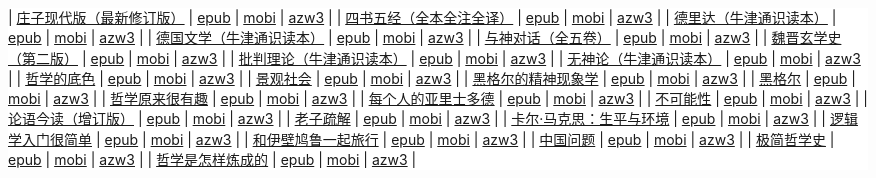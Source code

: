 | [庄子现代版（最新修订版）](http://ct.dalanmei.com/f/31084289-572116151-33e003) | [epub](http://ct.dalanmei.com/f/31084289-572116151-33e003) | [mobi](http://ct.dalanmei.com/f/31084289-571676673-eedfc7) | [azw3](http://ct.dalanmei.com/f/31084289-572158016-ef22ec) |
| [四书五经（全本全注全译）](http://ct.dalanmei.com/f/31084289-572116155-539b26) | [epub](http://ct.dalanmei.com/f/31084289-572116155-539b26) | [mobi](http://ct.dalanmei.com/f/31084289-571676642-37eb9b) | [azw3](http://ct.dalanmei.com/f/31084289-572158074-f5de3b) |
| [德里达（牛津通识读本）](http://ct.dalanmei.com/f/31084289-572116240-67a96c) | [epub](http://ct.dalanmei.com/f/31084289-572116240-67a96c) | [mobi](http://ct.dalanmei.com/f/31084289-571674343-bf1519) | [azw3](http://ct.dalanmei.com/f/31084289-572170847-52c285) |
| [德国文学（牛津通识读本）](http://ct.dalanmei.com/f/31084289-572116283-d342de) | [epub](http://ct.dalanmei.com/f/31084289-572116283-d342de) | [mobi](http://ct.dalanmei.com/f/31084289-571673122-cd9244) | [azw3](http://ct.dalanmei.com/f/31084289-572173055-6b19d8) |
| [与神对话（全五卷）](http://ct.dalanmei.com/f/31084289-572116363-682682) | [epub](http://ct.dalanmei.com/f/31084289-572116363-682682) | [mobi](http://ct.dalanmei.com/f/31084289-571671543-12ec95) | [azw3](http://ct.dalanmei.com/f/31084289-572174960-ba1f40) |
| [魏晋玄学史（第二版）](http://ct.dalanmei.com/f/31084289-572116380-832ee2) | [epub](http://ct.dalanmei.com/f/31084289-572116380-832ee2) | [mobi](http://ct.dalanmei.com/f/31084289-571671378-04b67c) | [azw3](http://ct.dalanmei.com/f/31084289-572175061-4592b2) |
| [批判理论（牛津通识读本）](http://ct.dalanmei.com/f/31084289-572116383-de46fa) | [epub](http://ct.dalanmei.com/f/31084289-572116383-de46fa) | [mobi](http://ct.dalanmei.com/f/31084289-571671349-85ad6e) | [azw3](http://ct.dalanmei.com/f/31084289-572175068-5f6a96) |
| [无神论（牛津通识读本）](http://ct.dalanmei.com/f/31084289-572116456-5699b6) | [epub](http://ct.dalanmei.com/f/31084289-572116456-5699b6) | [mobi](http://ct.dalanmei.com/f/31084289-571669776-7c32ef) | [azw3](http://ct.dalanmei.com/f/31084289-572175982-6087a8) |
| [哲学的底色](http://ct.dalanmei.com/f/31084289-572116574-65673b) | [epub](http://ct.dalanmei.com/f/31084289-572116574-65673b) | [mobi](http://ct.dalanmei.com/f/31084289-571667268-0df952) | [azw3](http://ct.dalanmei.com/f/31084289-572176301-f6c3ff) |
| [景观社会](http://ct.dalanmei.com/f/31084289-572116721-5b40b0) | [epub](http://ct.dalanmei.com/f/31084289-572116721-5b40b0) | [mobi](http://ct.dalanmei.com/f/31084289-571663226-ac0a26) | [azw3](http://ct.dalanmei.com/f/31084289-572176814-bd9db3) |
| [黑格尔的精神现象学](http://ct.dalanmei.com/f/31084289-572116741-aec621) | [epub](http://ct.dalanmei.com/f/31084289-572116741-aec621) | [mobi](http://ct.dalanmei.com/f/31084289-571662908-1ee581) | [azw3](http://ct.dalanmei.com/f/31084289-572176893-eae029) |
| [黑格尔](http://ct.dalanmei.com/f/31084289-572116761-ae57cb) | [epub](http://ct.dalanmei.com/f/31084289-572116761-ae57cb) | [mobi](http://ct.dalanmei.com/f/31084289-571662507-32041c) | [azw3](http://ct.dalanmei.com/f/31084289-572176992-609ffe) |
| [哲学原来很有趣](http://ct.dalanmei.com/f/31084289-572116773-c319a1) | [epub](http://ct.dalanmei.com/f/31084289-572116773-c319a1) | [mobi](http://ct.dalanmei.com/f/31084289-571662361-829baa) | [azw3](http://ct.dalanmei.com/f/31084289-572177038-fd3558) |
| [每个人的亚里士多德](http://ct.dalanmei.com/f/31084289-572117326-0c825d) | [epub](http://ct.dalanmei.com/f/31084289-572117326-0c825d) | [mobi](http://ct.dalanmei.com/f/31084289-571654374-b8b5e9) | [azw3](http://ct.dalanmei.com/f/31084289-572179698-2f15d4) |
| [不可能性](http://ct.dalanmei.com/f/31084289-572117339-940082) | [epub](http://ct.dalanmei.com/f/31084289-572117339-940082) | [mobi](http://ct.dalanmei.com/f/31084289-571654177-b1395e) | [azw3](http://ct.dalanmei.com/f/31084289-572179727-a389ba) |
| [论语今读（增订版）](http://ct.dalanmei.com/f/31084289-572117343-ec4c18) | [epub](http://ct.dalanmei.com/f/31084289-572117343-ec4c18) | [mobi](http://ct.dalanmei.com/f/31084289-571654160-08da55) | [azw3](http://ct.dalanmei.com/f/31084289-572179734-6b4281) |
| [老子疏解](http://ct.dalanmei.com/f/31084289-572117387-023811) | [epub](http://ct.dalanmei.com/f/31084289-572117387-023811) | [mobi](http://ct.dalanmei.com/f/31084289-571653630-171871) | [azw3](http://ct.dalanmei.com/f/31084289-572179819-fbc2ef) |
| [卡尔·马克思：生平与环境](http://ct.dalanmei.com/f/31084289-572117408-b6dea9) | [epub](http://ct.dalanmei.com/f/31084289-572117408-b6dea9) | [mobi](http://ct.dalanmei.com/f/31084289-571653355-5e0201) | [azw3](http://ct.dalanmei.com/f/31084289-572179852-49d0c6) |
| [逻辑学入门很简单](http://ct.dalanmei.com/f/31084289-572119982-6d10da) | [epub](http://ct.dalanmei.com/f/31084289-572119982-6d10da) | [mobi](http://ct.dalanmei.com/f/31084289-571651842-b9ae9c) | [azw3](http://ct.dalanmei.com/f/31084289-572180058-82a3a0) |
| [和伊壁鸠鲁一起旅行](http://ct.dalanmei.com/f/31084289-572120195-01cf6b) | [epub](http://ct.dalanmei.com/f/31084289-572120195-01cf6b) | [mobi](http://ct.dalanmei.com/f/31084289-571649083-1c543d) | [azw3](http://ct.dalanmei.com/f/31084289-572180417-f35f7a) |
| [中国问题](http://ct.dalanmei.com/f/31084289-572120274-6394ae) | [epub](http://ct.dalanmei.com/f/31084289-572120274-6394ae) | [mobi](http://ct.dalanmei.com/f/31084289-571647741-74a050) | [azw3](http://ct.dalanmei.com/f/31084289-572180576-3ef434) |
| [极简哲学史](http://ct.dalanmei.com/f/31084289-572120419-56fe8e) | [epub](http://ct.dalanmei.com/f/31084289-572120419-56fe8e) | [mobi](http://ct.dalanmei.com/f/31084289-571642834-10c0a8) | [azw3](http://ct.dalanmei.com/f/31084289-572180745-a81d38) |
| [哲学是怎样炼成的](http://ct.dalanmei.com/f/31084289-572120607-8d2a37) | [epub](http://ct.dalanmei.com/f/31084289-572120607-8d2a37) | [mobi](http://ct.dalanmei.com/f/31084289-571640489-ccebf1) | [azw3](http://ct.dalanmei.com/f/31084289-572181072-f21cfa) |